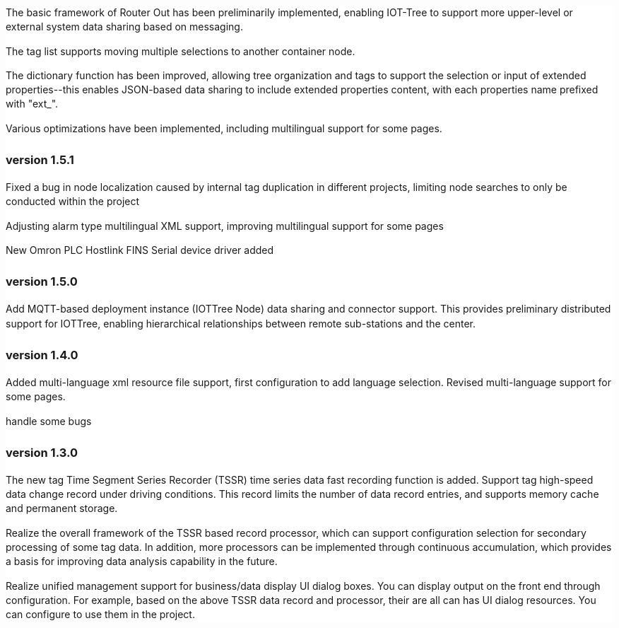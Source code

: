 The basic framework of Router Out has been preliminarily implemented, enabling IOT-Tree to support more upper-level or
external system data sharing based on messaging.

The tag list supports moving multiple selections to another container node.

The dictionary function has been improved, allowing tree organization and tags to support the selection or input of
extended properties--this enables JSON-based data sharing to include extended properties content, with each properties
name prefixed with "ext_".

Various optimizations have been implemented, including multilingual support for some pages.

### version 1.5.1

Fixed a bug in node localization caused by internal tag duplication in different projects, limiting node searches to
only be conducted within the project

Adjusting alarm type multilingual XML support, improving multilingual support for some pages

New Omron PLC Hostlink FINS Serial device driver added

### version 1.5.0

Add MQTT-based deployment instance (IOTTree Node) data sharing and connector support. This provides preliminary
distributed support for IOTTree, enabling hierarchical relationships between remote sub-stations and the center.

### version 1.4.0

Added multi-language xml resource file support, first configuration to add language selection. Revised multi-language
support for some pages.

handle some bugs

### version 1.3.0

The new tag Time Segment Series Recorder (TSSR) time series data fast recording function is added. Support tag
high-speed data change record under driving conditions. This record limits the number of data record entries, and
supports memory cache and permanent storage.

Realize the overall framework of the TSSR based record processor, which can support configuration selection for
secondary processing of some tag data. In addition, more processors can be implemented through continuous accumulation,
which provides a basis for improving data analysis capability in the future.

Realize unified management support for business/data display UI dialog boxes. You can display output on the front end
through configuration. For example, based on the above TSSR data record and processor, their are all can has UI dialog
resources. You can configure to use them in the project.
